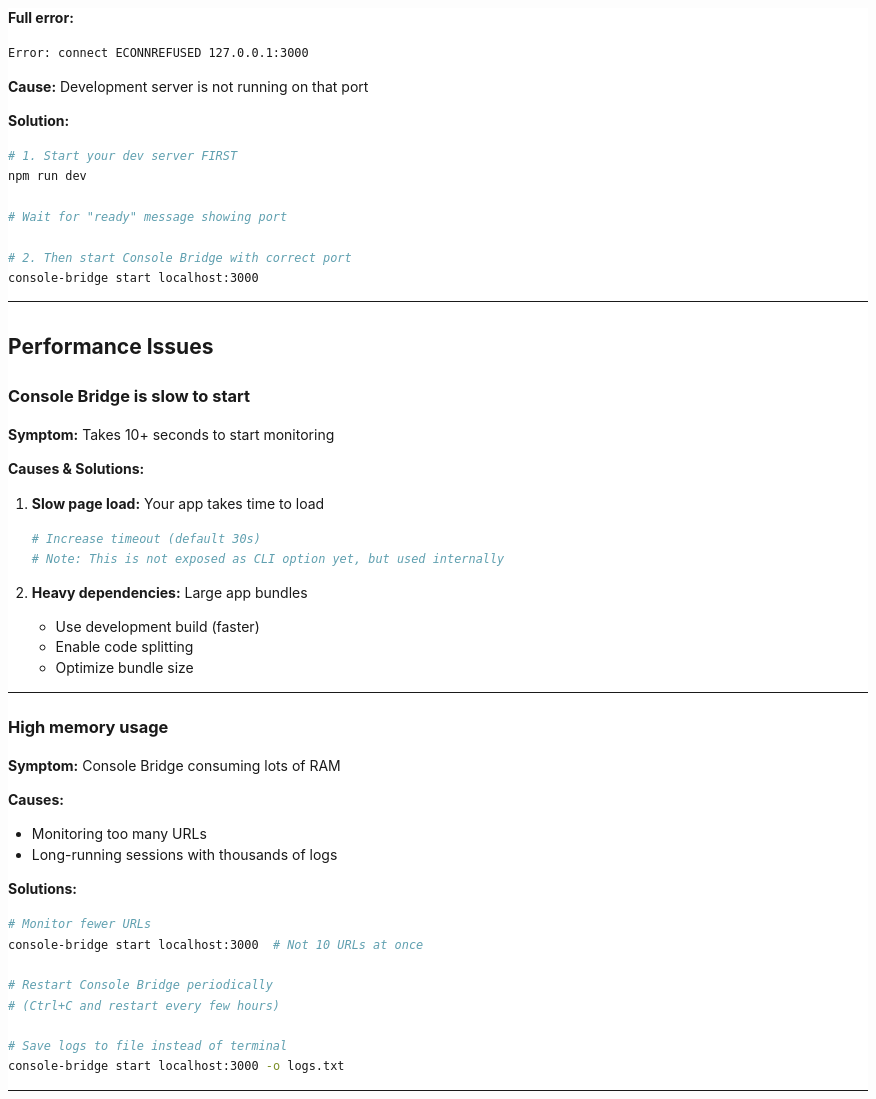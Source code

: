 **Full error:**
```
Error: connect ECONNREFUSED 127.0.0.1:3000
```

**Cause:** Development server is not running on that port

**Solution:**
```bash
# 1. Start your dev server FIRST
npm run dev

# Wait for "ready" message showing port

# 2. Then start Console Bridge with correct port
console-bridge start localhost:3000
```

---

## Performance Issues

### Console Bridge is slow to start

**Symptom:** Takes 10+ seconds to start monitoring

**Causes & Solutions:**

1. **Slow page load:** Your app takes time to load
   ```bash
   # Increase timeout (default 30s)
   # Note: This is not exposed as CLI option yet, but used internally
   ```

2. **Heavy dependencies:** Large app bundles
   - Use development build (faster)
   - Enable code splitting
   - Optimize bundle size

---

### High memory usage

**Symptom:** Console Bridge consuming lots of RAM

**Causes:**
- Monitoring too many URLs
- Long-running sessions with thousands of logs

**Solutions:**
```bash
# Monitor fewer URLs
console-bridge start localhost:3000  # Not 10 URLs at once

# Restart Console Bridge periodically
# (Ctrl+C and restart every few hours)

# Save logs to file instead of terminal
console-bridge start localhost:3000 -o logs.txt
```

---